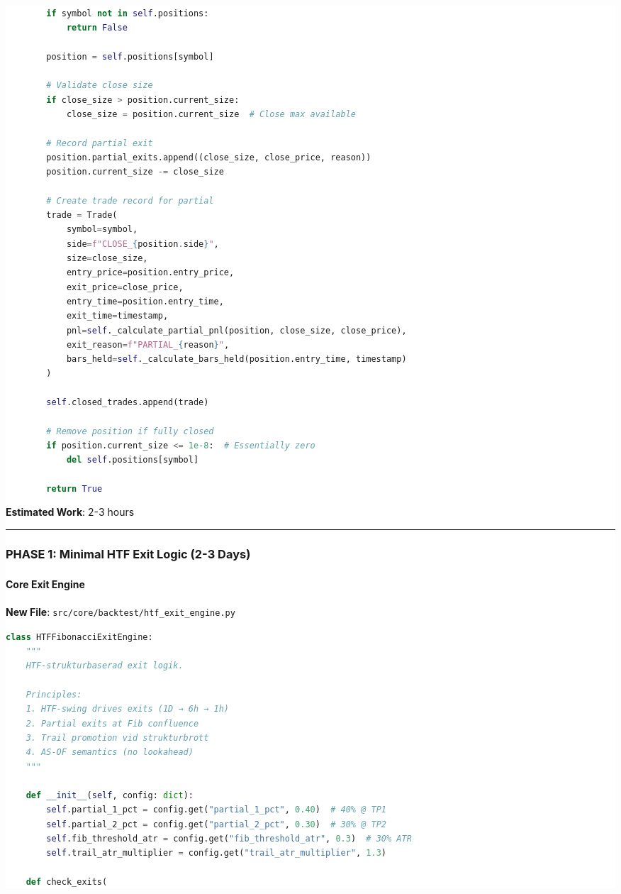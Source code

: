 ```python
        if symbol not in self.positions:
            return False
            
        position = self.positions[symbol]
        
        # Validate close size
        if close_size > position.current_size:
            close_size = position.current_size  # Close max available
        
        # Record partial exit
        position.partial_exits.append((close_size, close_price, reason))
        position.current_size -= close_size
        
        # Create trade record for partial
        trade = Trade(
            symbol=symbol,
            side=f"CLOSE_{position.side}",
            size=close_size,
            entry_price=position.entry_price,
            exit_price=close_price,
            entry_time=position.entry_time,
            exit_time=timestamp,
            pnl=self._calculate_partial_pnl(position, close_size, close_price),
            exit_reason=f"PARTIAL_{reason}",
            bars_held=self._calculate_bars_held(position.entry_time, timestamp)
        )
        
        self.closed_trades.append(trade)
        
        # Remove position if fully closed
        if position.current_size <= 1e-8:  # Essentially zero
            del self.positions[symbol]
            
        return True
```

**Estimated Work**: 2-3 hours

---

### **PHASE 1: Minimal HTF Exit Logic (2-3 Days)**

#### Core Exit Engine
**New File**: `src/core/backtest/htf_exit_engine.py`

```python
class HTFFibonacciExitEngine:
    """
    HTF-strukturbaserad exit logik.
    
    Principles:
    1. HTF-swing drives exits (1D → 6h → 1h)
    2. Partial exits at Fib confluence 
    3. Trail promotion vid strukturbrott
    4. AS-OF semantics (no lookahead)
    """
    
    def __init__(self, config: dict):
        self.partial_1_pct = config.get("partial_1_pct", 0.40)  # 40% @ TP1
        self.partial_2_pct = config.get("partial_2_pct", 0.30)  # 30% @ TP2  
        self.fib_threshold_atr = config.get("fib_threshold_atr", 0.3)  # 30% ATR
        self.trail_atr_multiplier = config.get("trail_atr_multiplier", 1.3)
        
    def check_exits(
```